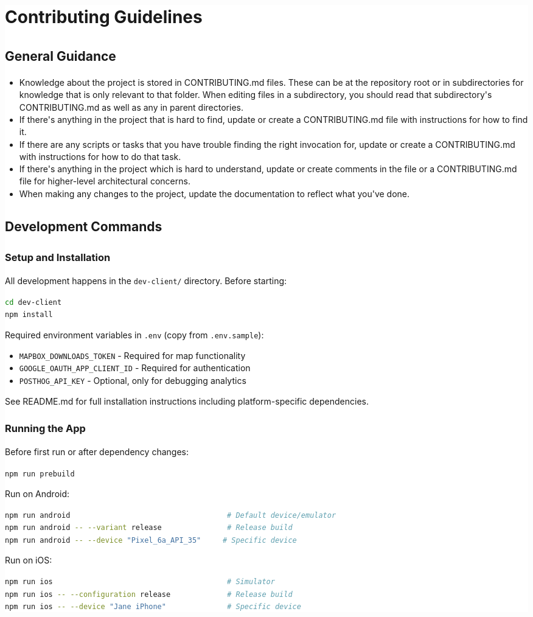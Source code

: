 # Contributing Guidelines

## General Guidance

- Knowledge about the project is stored in CONTRIBUTING.md files. These can be at the repository root or in subdirectories for knowledge that is only relevant to that folder. When editing files in a subdirectory, you should read that subdirectory's CONTRIBUTING.md as well as any in parent directories.
- If there's anything in the project that is hard to find, update or create a CONTRIBUTING.md file with instructions for how to find it.
- If there are any scripts or tasks that you have trouble finding the right invocation for, update or create a CONTRIBUTING.md with instructions for how to do that task.
- If there's anything in the project which is hard to understand, update or create comments in the file or a CONTRIBUTING.md file for higher-level architectural concerns.
- When making any changes to the project, update the documentation to reflect what you've done.

## Development Commands

### Setup and Installation

All development happens in the `dev-client/` directory. Before starting:

```bash
cd dev-client
npm install
```

Required environment variables in `.env` (copy from `.env.sample`):
- `MAPBOX_DOWNLOADS_TOKEN` - Required for map functionality
- `GOOGLE_OAUTH_APP_CLIENT_ID` - Required for authentication
- `POSTHOG_API_KEY` - Optional, only for debugging analytics

See README.md for full installation instructions including platform-specific dependencies.

### Running the App

Before first run or after dependency changes:
```bash
npm run prebuild
```

Run on Android:
```bash
npm run android                                    # Default device/emulator
npm run android -- --variant release               # Release build
npm run android -- --device "Pixel_6a_API_35"     # Specific device
```

Run on iOS:
```bash
npm run ios                                        # Simulator
npm run ios -- --configuration release             # Release build
npm run ios -- --device "Jane iPhone"              # Specific device
```
